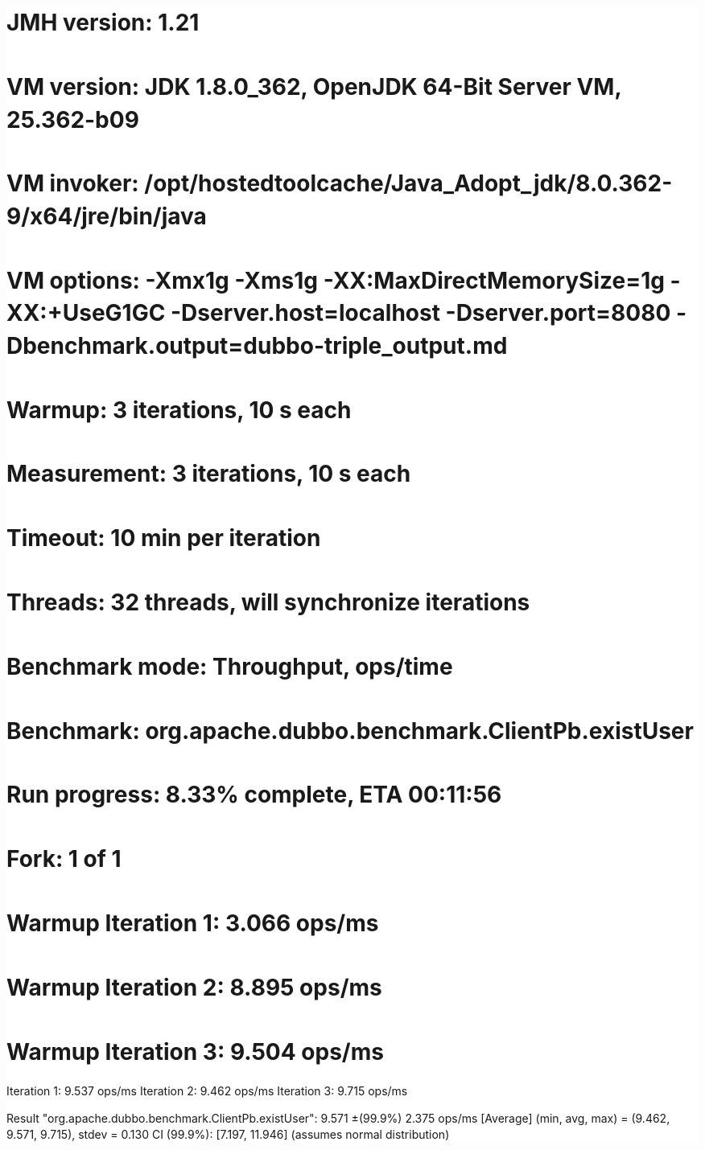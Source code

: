 
# JMH version: 1.21
# VM version: JDK 1.8.0_362, OpenJDK 64-Bit Server VM, 25.362-b09
# VM invoker: /opt/hostedtoolcache/Java_Adopt_jdk/8.0.362-9/x64/jre/bin/java
# VM options: -Xmx1g -Xms1g -XX:MaxDirectMemorySize=1g -XX:+UseG1GC -Dserver.host=localhost -Dserver.port=8080 -Dbenchmark.output=dubbo-triple_output.md
# Warmup: 3 iterations, 10 s each
# Measurement: 3 iterations, 10 s each
# Timeout: 10 min per iteration
# Threads: 32 threads, will synchronize iterations
# Benchmark mode: Throughput, ops/time
# Benchmark: org.apache.dubbo.benchmark.ClientPb.existUser

# Run progress: 8.33% complete, ETA 00:11:56
# Fork: 1 of 1
# Warmup Iteration   1: 3.066 ops/ms
# Warmup Iteration   2: 8.895 ops/ms
# Warmup Iteration   3: 9.504 ops/ms
Iteration   1: 9.537 ops/ms
Iteration   2: 9.462 ops/ms
Iteration   3: 9.715 ops/ms


Result "org.apache.dubbo.benchmark.ClientPb.existUser":
  9.571 ±(99.9%) 2.375 ops/ms [Average]
  (min, avg, max) = (9.462, 9.571, 9.715), stdev = 0.130
  CI (99.9%): [7.197, 11.946] (assumes normal distribution)
